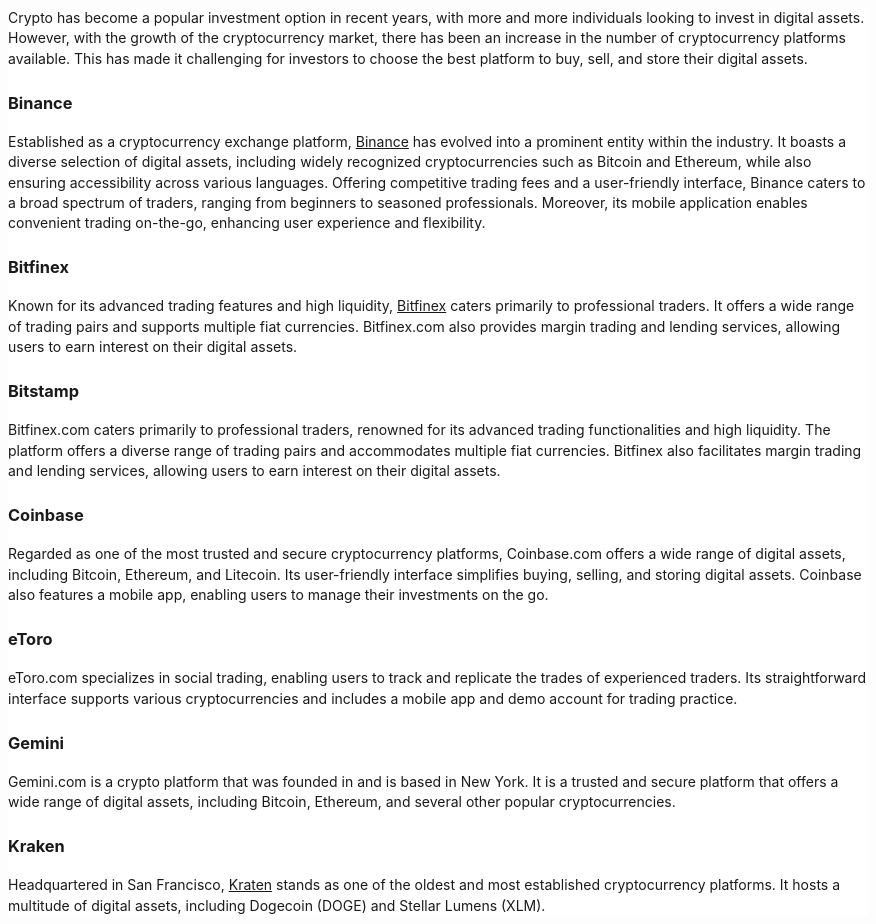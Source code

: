 Crypto has become a popular investment option in recent years, with more and more individuals looking to invest in digital assets. However, with the growth of the cryptocurrency market, there has been an increase in the number of cryptocurrency platforms available. This has made it challenging for investors to choose the best platform to buy, sell, and store their digital assets.

### Binance

Established as a cryptocurrency exchange platform, [Binance](https://www.binance.com) has evolved into a prominent entity within the industry. It boasts a diverse selection of digital assets, including widely recognized cryptocurrencies such as Bitcoin and Ethereum, while also ensuring accessibility across various languages. Offering competitive trading fees and a user-friendly interface, Binance caters to a broad spectrum of traders, ranging from beginners to seasoned professionals. Moreover, its mobile application enables convenient trading on-the-go, enhancing user experience and flexibility.

### Bitfinex

Known for its advanced trading features and high liquidity, [Bitfinex](https://www.bitfinex.com) caters primarily to professional traders. It offers a wide range of trading pairs and supports multiple fiat currencies. Bitfinex.com also provides margin trading and lending services, allowing users to earn interest on their digital assets.

### Bitstamp

Bitfinex.com caters primarily to professional traders, renowned for its advanced trading functionalities and high liquidity. The platform offers a diverse range of trading pairs and accommodates multiple fiat currencies. Bitfinex also facilitates margin trading and lending services, allowing users to earn interest on their digital assets.

### Coinbase

Regarded as one of the most trusted and secure cryptocurrency platforms, Coinbase.com offers a wide range of digital assets, including Bitcoin, Ethereum, and Litecoin. Its user-friendly interface simplifies buying, selling, and storing digital assets. Coinbase also features a mobile app, enabling users to manage their investments on the go.

### eToro

eToro.com specializes in social trading, enabling users to track and replicate the trades of experienced traders. Its straightforward interface supports various cryptocurrencies and includes a mobile app and demo account for trading practice.

### Gemini

Gemini.com is a crypto platform that was founded in  and is based in New York. It is a trusted and secure platform that offers a wide range of digital assets, including Bitcoin, Ethereum, and several other popular cryptocurrencies.

### Kraken

Headquartered in San Francisco, [Kraten](https://kraten.com) stands as one of the oldest and most established cryptocurrency platforms. It hosts a multitude of digital assets, including Dogecoin (DOGE) and Stellar Lumens (XLM).
